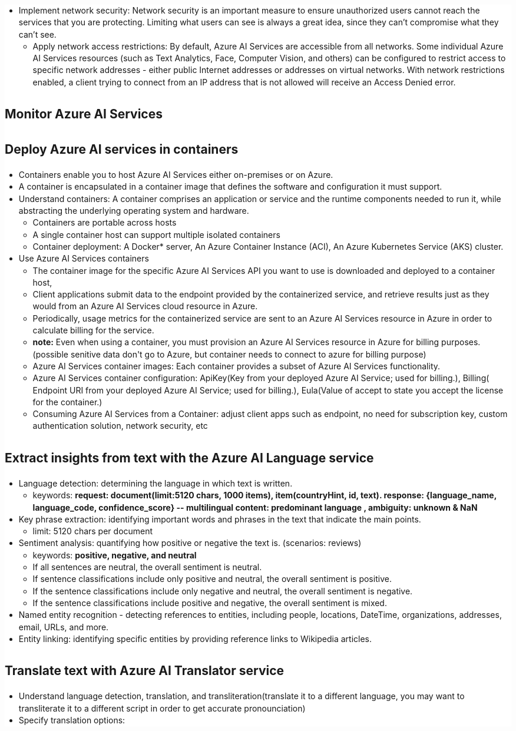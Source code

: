  - Implement network security: Network security is an important measure to ensure unauthorized users cannot reach the services that you are protecting. Limiting what users can see is always a great idea, since they can’t compromise what they can’t see.
   - Apply network access restrictions: By default, Azure AI Services are accessible from all networks. Some individual Azure AI Services resources (such as Text Analytics, Face, Computer Vision, and others) can be configured to restrict access to specific network addresses - either public Internet addresses or addresses on virtual networks. With network restrictions enabled, a client trying to connect from an IP address that is not allowed will receive an Access Denied error.
## Monitor Azure AI Services
## Deploy Azure AI services in containers
 - Containers enable you to host Azure AI Services either on-premises or on Azure.
 - A container is encapsulated in a container image that defines the software and configuration it must support. 
 - Understand containers: A container comprises an application or service and the runtime components needed to run it, while abstracting the underlying operating system and hardware.
   - Containers are portable across hosts
   - A single container host can support multiple isolated containers
   - Container deployment: A Docker* server, An Azure Container Instance (ACI), An Azure Kubernetes Service (AKS) cluster.
 - Use Azure AI Services containers
   - The container image for the specific Azure AI Services API you want to use is downloaded and deployed to a container host,
   - Client applications submit data to the endpoint provided by the containerized service, and retrieve results just as they would from an Azure AI Services cloud resource in Azure.
   - Periodically, usage metrics for the containerized service are sent to an Azure AI Services resource in Azure in order to calculate billing for the service.
   - **note:** Even when using a container, you must provision an Azure AI Services resource in Azure for billing purposes.(possible senitive data don't go to Azure, but container needs to connect to azure for billing purpose)
   - Azure AI Services container images: Each container provides a subset of Azure AI Services functionality.
   - Azure AI Services container configuration: ApiKey(Key from your deployed Azure AI Service; used for billing.), Billing(	Endpoint URI from your deployed Azure AI Service; used for billing.), Eula(Value of accept to state you accept the license for the container.)
   - Consuming Azure AI Services from a Container: adjust client apps such as endpoint, no need for subscription key, custom authentication solution, network security, etc
## Extract insights from text with the Azure AI Language service
 - Language detection: determining the language in which text is written.
   - keywords: **request: document(limit:5120 chars, 1000 items), item(countryHint, id, text). response: {language_name, language_code, confidence_score} -- multilingual content: predominant language , ambiguity: unknown & NaN**
 - Key phrase extraction: identifying important words and phrases in the text that indicate the main points.
   - limit: 5120 chars per document
 - Sentiment analysis: quantifying how positive or negative the text is. (scenarios: reviews)
   - keywords: **positive, negative, and neutral**
   - If all sentences are neutral, the overall sentiment is neutral.
   - If sentence classifications include only positive and neutral, the overall sentiment is positive.
   - If the sentence classifications include only negative and neutral, the overall sentiment is negative.
   - If the sentence classifications include positive and negative, the overall sentiment is mixed.
 - Named entity recognition - detecting references to entities, including people, locations, DateTime, organizations, addresses, email, URLs, and more.
 - Entity linking: identifying specific entities by providing reference links to Wikipedia articles.
## Translate text with Azure AI Translator service
 - Understand language detection, translation, and transliteration(translate it to a different language, you may want to transliterate it to a different script in order to get accurate pronounciation)
 - Specify translation options: